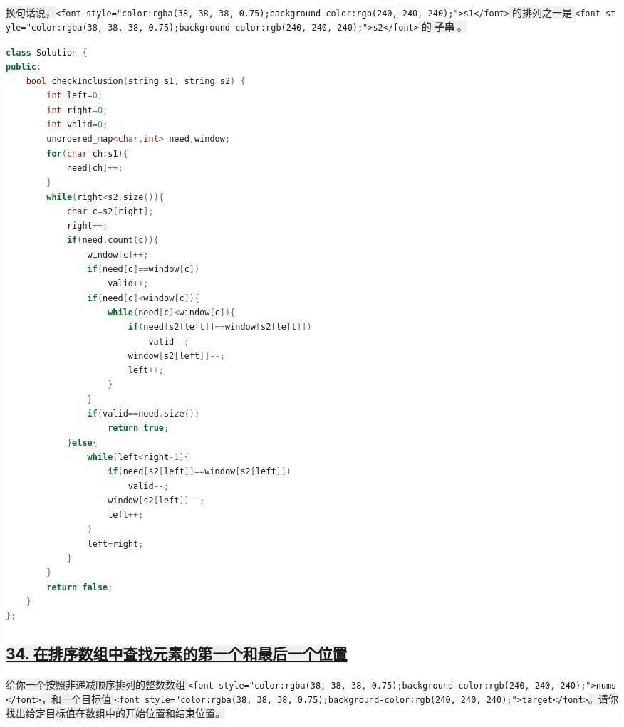 <font style="color:rgb(38, 38, 38);background-color:rgb(240, 240, 240);">换句话说，</font>`<font style="color:rgba(38, 38, 38, 0.75);background-color:rgb(240, 240, 240);">s1</font>`<font style="color:rgb(38, 38, 38);background-color:rgb(240, 240, 240);"> 的排列之一是 </font>`<font style="color:rgba(38, 38, 38, 0.75);background-color:rgb(240, 240, 240);">s2</font>`<font style="color:rgb(38, 38, 38);background-color:rgb(240, 240, 240);"> 的 </font>**<font style="color:rgb(38, 38, 38);background-color:rgb(240, 240, 240);">子串</font>**<font style="color:rgb(38, 38, 38);background-color:rgb(240, 240, 240);"> 。</font>

```cpp
class Solution {
public:
    bool checkInclusion(string s1, string s2) {
        int left=0;
        int right=0;
        int valid=0;
        unordered_map<char,int> need,window;
        for(char ch:s1){
            need[ch]++;
        }
        while(right<s2.size()){
            char c=s2[right];
            right++;
            if(need.count(c)){
                window[c]++;
                if(need[c]==window[c])
                    valid++;
                if(need[c]<window[c]){
                    while(need[c]<window[c]){
                        if(need[s2[left]]==window[s2[left]])
                            valid--;
                        window[s2[left]]--;
                        left++;
                    }
                }
                if(valid==need.size())
                    return true;
            }else{
                while(left<right-1){
                    if(need[s2[left]]==window[s2[left]])
                        valid--;
                    window[s2[left]]--;
                    left++;
                }
                left=right;
            }
        }
        return false;
    }
};
```

## [**<font style="background-color:rgb(240, 240, 240);">34. 在排序数组中查找元素的第一个和最后一个位置</font>**](https://leetcode.cn/problems/find-first-and-last-position-of-element-in-sorted-array/)
<font style="color:rgb(38, 38, 38);background-color:rgb(240, 240, 240);">给你一个按照非递减顺序排列的整数数组</font><font style="color:rgb(38, 38, 38);background-color:rgb(240, 240, 240);"> </font>`<font style="color:rgba(38, 38, 38, 0.75);background-color:rgb(240, 240, 240);">nums</font>`<font style="color:rgb(38, 38, 38);background-color:rgb(240, 240, 240);">，和一个目标值</font><font style="color:rgb(38, 38, 38);background-color:rgb(240, 240, 240);"> </font>`<font style="color:rgba(38, 38, 38, 0.75);background-color:rgb(240, 240, 240);">target</font>`<font style="color:rgb(38, 38, 38);background-color:rgb(240, 240, 240);">。请你找出给定目标值在数组中的开始位置和结束位置。</font>
